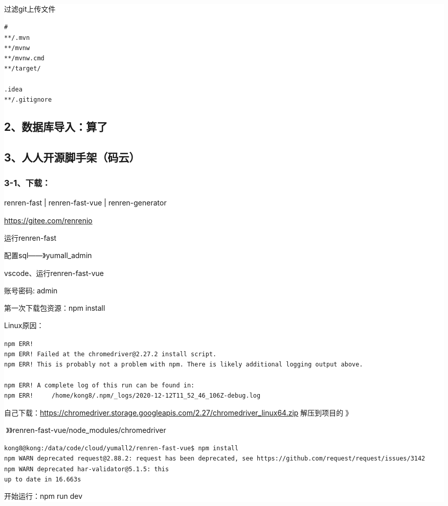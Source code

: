 过滤git上传文件

```
#
**/.mvn
**/mvnw
**/mvnw.cmd
**/target/

.idea
**/.gitignore
```

## 2、数据库导入：算了

## 3、人人开源脚手架（码云）

### 3-1、下载：

renren-fast  | renren-fast-vue |  renren-generator

https://gitee.com/renrenio

运行renren-fast 

配置sql——》yumall_admin

vscode、运行renren-fast-vue

账号密码: admin

第一次下载包资源：npm install

Linux原因：

```bash
npm ERR! 
npm ERR! Failed at the chromedriver@2.27.2 install script.
npm ERR! This is probably not a problem with npm. There is likely additional logging output above.

npm ERR! A complete log of this run can be found in:
npm ERR!     /home/kong8/.npm/_logs/2020-12-12T11_52_46_106Z-debug.log
```

自己下载：https://chromedriver.storage.googleapis.com/2.27/chromedriver_linux64.zip 解压到项目的 》

​	》》renren-fast-vue/node_modules/chromedriver

```bash
kong8@kong:/data/code/cloud/yumall2/renren-fast-vue$ npm install
npm WARN deprecated request@2.88.2: request has been deprecated, see https://github.com/request/request/issues/3142
npm WARN deprecated har-validator@5.1.5: this
up to date in 16.663s
```

开始运行：npm run dev
